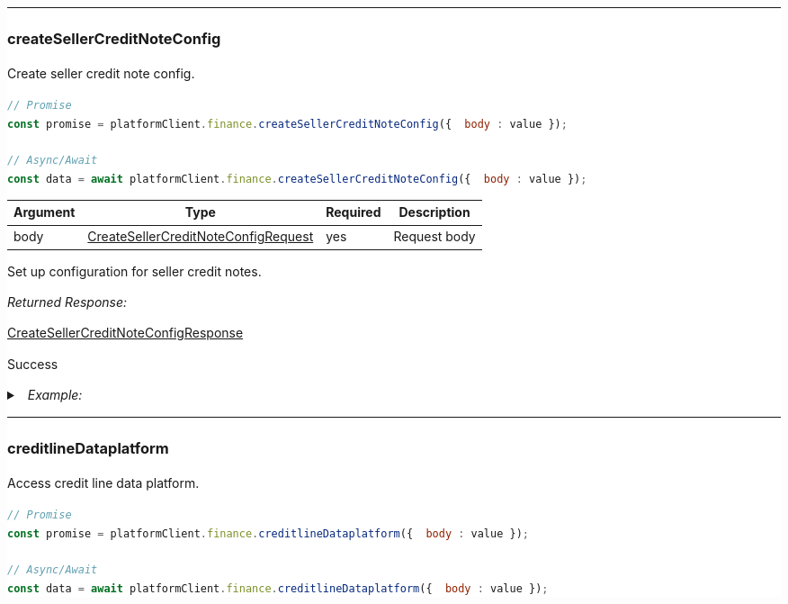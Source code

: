 




---


### createSellerCreditNoteConfig
Create seller credit note config.



```javascript
// Promise
const promise = platformClient.finance.createSellerCreditNoteConfig({  body : value });

// Async/Await
const data = await platformClient.finance.createSellerCreditNoteConfig({  body : value });
```





| Argument  |  Type  | Required | Description |
| --------- | -----  | -------- | ----------- |
| body | [CreateSellerCreditNoteConfigRequest](#CreateSellerCreditNoteConfigRequest) | yes | Request body |


Set up configuration for seller credit notes.

*Returned Response:*




[CreateSellerCreditNoteConfigResponse](#CreateSellerCreditNoteConfigResponse)

Success




<details><summary><i>&nbsp; Example:</i></summary></details>









---


### creditlineDataplatform
Access credit line data platform.



```javascript
// Promise
const promise = platformClient.finance.creditlineDataplatform({  body : value });

// Async/Await
const data = await platformClient.finance.creditlineDataplatform({  body : value });
```

